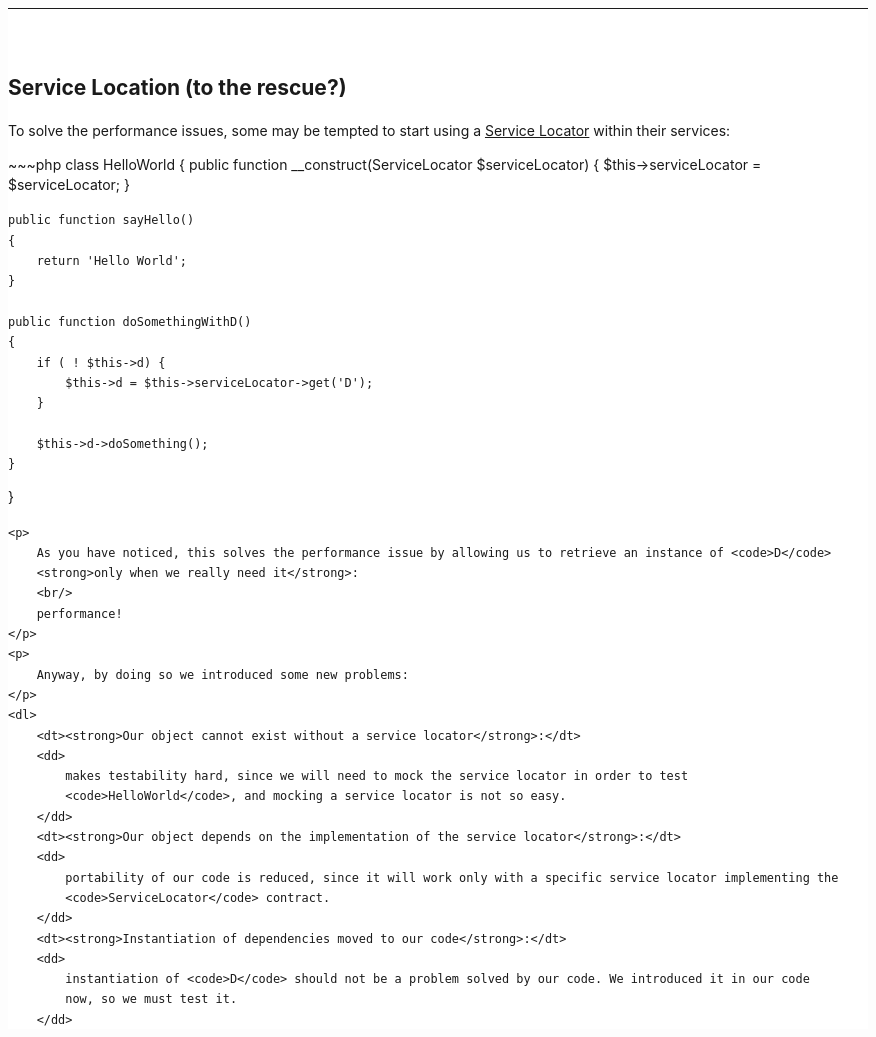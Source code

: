 <hr/>

<p><br/></p>

<h2>Service Location (to the rescue?)</h2>

<p>
    To solve the performance issues, some may be tempted to start using a
    <a href="https://martinfowler.com/articles/injection.html#UsingAServiceLocator" target="_blank">Service Locator</a>
    within their services:
</p>
~~~php
<?php

class HelloWorld
{
    public function __construct(ServiceLocator $serviceLocator)
    {
        $this->serviceLocator = $serviceLocator;
    }

    public function sayHello()
    {
        return 'Hello World';
    }

    public function doSomethingWithD()
    {
        if ( ! $this->d) {
            $this->d = $this->serviceLocator->get('D');
        }

        $this->d->doSomething();
    }
}
~~~
<p>
    As you have noticed, this solves the performance issue by allowing us to retrieve an instance of <code>D</code>
    <strong>only when we really need it</strong>:
    <br/>
    performance!
</p>
<p>
    Anyway, by doing so we introduced some new problems:
</p>
<dl>
    <dt><strong>Our object cannot exist without a service locator</strong>:</dt>
    <dd>
        makes testability hard, since we will need to mock the service locator in order to test
        <code>HelloWorld</code>, and mocking a service locator is not so easy.
    </dd>
    <dt><strong>Our object depends on the implementation of the service locator</strong>:</dt>
    <dd>
        portability of our code is reduced, since it will work only with a specific service locator implementing the
        <code>ServiceLocator</code> contract.
    </dd>
    <dt><strong>Instantiation of dependencies moved to our code</strong>:</dt>
    <dd>
        instantiation of <code>D</code> should not be a problem solved by our code. We introduced it in our code
        now, so we must test it.
    </dd>